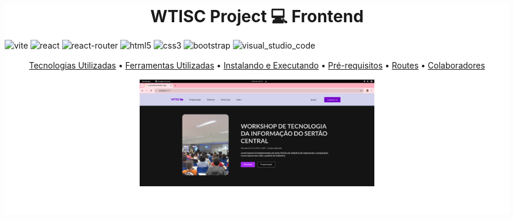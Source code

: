 [VITE]: https://img.shields.io/badge/vite-%23646CFF.svg?style=for-the-badge&logo=vite&logoColor=white
[REACT]: https://img.shields.io/badge/react-%2320232a.svg?style=for-the-badge&logo=react&logoColor=%2361DAFB
[REACT-ROUTER]: https://img.shields.io/badge/React_Router-CA4245?style=for-the-badge&logo=react-router&logoColor=white
[HTML5]: https://img.shields.io/badge/html5-%23E34F26.svg?style=for-the-badge&logo=html5&logoColor=white
[CSS3]: https://img.shields.io/badge/css3-%231572B6.svg?style=for-the-badge&logo=css3&logoColor=white
[VISUAL_STUDIO_CODE]: https://img.shields.io/badge/Visual%20Studio%20Code-0078d7.svg?style=for-the-badge&logo=visual-studio-code&logoColor=white
[BOOTSTRAP]: https://img.shields.io/badge/bootstrap-%238511FA.svg?style=for-the-badge&logo=bootstrap&logoColor=white

<h1
    align="center" style="font-weight: bold;">
    WTISC Project 💻 Frontend
</h1>

![vite][VITE]
![react][REACT]
![react-router][REACT-ROUTER]
![html5][HTML5]
![css3][CSS3]
![bootstrap][BOOTSTRAP]
![visual_studio_code][VISUAL_STUDIO_CODE]

<p align="center">
  <a href="#tecnologias">Tecnologias Utilizadas</a> •
  <a href="#ferramentas">Ferramentas Utilizadas</a> •
  <a href="#started">Instalando e Executando</a> • 
  <a href="#prerequisites">Pré-requisitos</a> •
  <a href="#testando">Routes</a> •
  <a href="#colab">Colaboradores</a> 
</p>

<p align="center">
    <img src="client\public\img_wtisc.jpg" alt="Image Example" width="400px">
</p>
